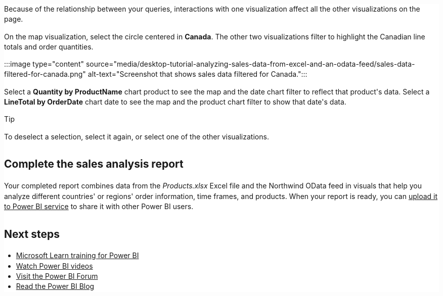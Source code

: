 Because of the relationship between your queries, interactions with one visualization affect all the other visualizations on the page.

On the map visualization, select the circle centered in **Canada**. The other two visualizations filter to highlight the Canadian line totals and order quantities.

:::image type="content" source="media/desktop-tutorial-analyzing-sales-data-from-excel-and-an-odata-feed/sales-data-filtered-for-canada.png" alt-text="Screenshot that shows sales data filtered for Canada."::: 

Select a **Quantity by ProductName** chart product to see the map and the date chart filter to reflect that product's data. Select a **LineTotal by OrderDate** chart date to see the map and the product chart filter to show that date's data.

>[!TIP]
>To deselect a selection, select it again, or select one of the other visualizations.

## Complete the sales analysis report

Your completed report combines data from the *Products.xlsx* Excel file and the Northwind OData feed in visuals that help you analyze different countries' or regions' order information, time frames, and products. When your report is ready, you can [upload it to Power BI service](../create-reports/desktop-upload-desktop-files.md) to share it with other Power BI users.

## Next steps

* [Microsoft Learn training for Power BI](/training/powerplatform/power-bi?WT.mc_id=powerbi_landingpage-docs-link)
* [Watch Power BI videos](../fundamentals/videos.md)
* [Visit the Power BI Forum](https://go.microsoft.com/fwlink/?LinkID=519326)
* [Read the Power BI Blog](https://go.microsoft.com/fwlink/?LinkID=519327)
